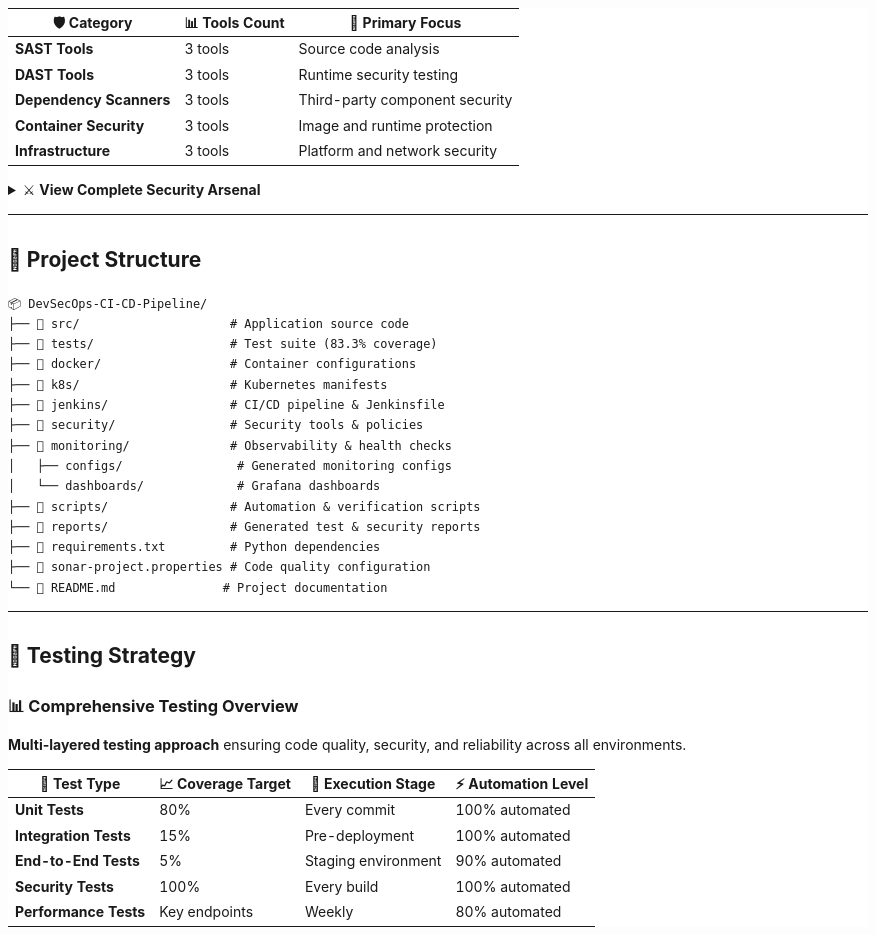 | 🛡️ **Category** | 📊 **Tools Count** | 🎯 **Primary Focus** |
|------------------|-------------------|---------------------|
| **SAST Tools** | 3 tools | Source code analysis |
| **DAST Tools** | 3 tools | Runtime security testing |
| **Dependency Scanners** | 3 tools | Third-party component security |
| **Container Security** | 3 tools | Image and runtime protection |
| **Infrastructure** | 3 tools | Platform and network security |

<details><summary>⚔️ <strong>View Complete Security Arsenal</strong></summary></details>

</div>

---

## 📁 Project Structure

```
📦 DevSecOps-CI-CD-Pipeline/
├── 📁 src/                     # Application source code
├── 📁 tests/                   # Test suite (83.3% coverage)
├── 📁 docker/                  # Container configurations
├── 📁 k8s/                     # Kubernetes manifests
├── 📁 jenkins/                 # CI/CD pipeline & Jenkinsfile
├── 📁 security/                # Security tools & policies
├── 📁 monitoring/              # Observability & health checks
│   ├── configs/                # Generated monitoring configs
│   └── dashboards/             # Grafana dashboards
├── 📁 scripts/                 # Automation & verification scripts
├── 📁 reports/                 # Generated test & security reports
├── 📄 requirements.txt         # Python dependencies
├── 📄 sonar-project.properties # Code quality configuration
└── 📄 README.md               # Project documentation
```

---

## 🧪 Testing Strategy

### **📊 Comprehensive Testing Overview**

**Multi-layered testing approach** ensuring code quality, security, and reliability across all environments.

| 🧪 **Test Type** | 📈 **Coverage Target** | 🎯 **Execution Stage** | ⚡ **Automation Level** |
|------------------|----------------------|----------------------|------------------------|
| **Unit Tests** | 80% | Every commit | 100% automated |
| **Integration Tests** | 15% | Pre-deployment | 100% automated |
| **End-to-End Tests** | 5% | Staging environment | 90% automated |
| **Security Tests** | 100% | Every build | 100% automated |
| **Performance Tests** | Key endpoints | Weekly | 80% automated |

